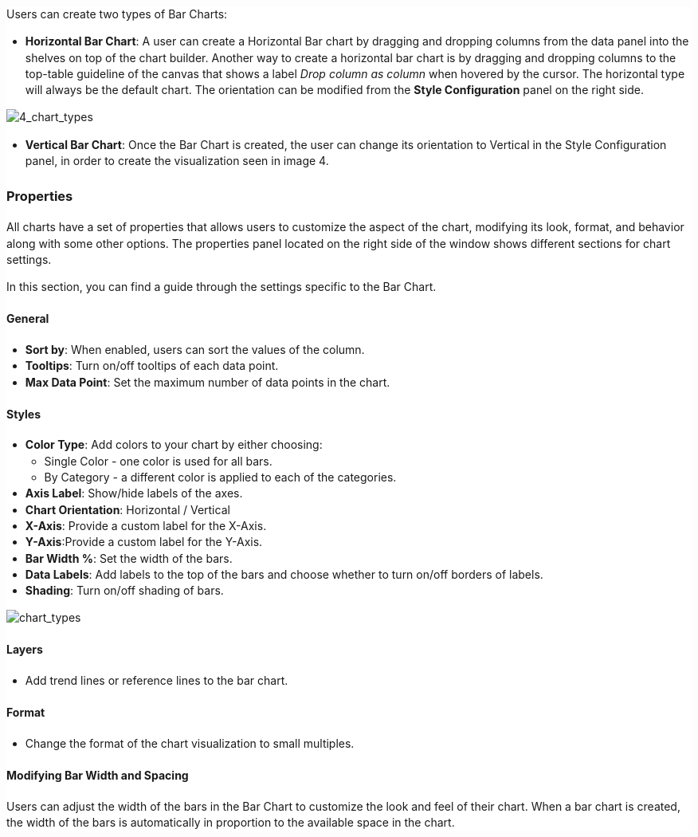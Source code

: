 Users can create two types of Bar Charts:

* **Horizontal Bar Chart**: A user can create a Horizontal Bar chart by dragging and dropping columns from the data panel into the shelves on top of the chart builder. Another way to create a horizontal bar chart is by dragging and dropping columns to the top-table guideline of the canvas that shows a label *Drop column as column* when hovered by the cursor. The horizontal type will always be the default chart. The orientation can be modified from the **Style Configuration** panel on the right side.


![4_chart_types](https://s3.amazonaws.com/cdn.qrvey.com/documentation_assets/ui-docs/dataviews/Chart+Types/4_ct.png#thumbnail)

* **Vertical Bar Chart**: Once the Bar Chart is created, the user can change its orientation to Vertical in the Style Configuration panel, in order to create the visualization seen in image 4.

### Properties
All charts have a set of properties that allows users to customize the aspect of the chart, modifying its look, format, and behavior along with some other options. The properties panel located on the right side of the window shows different sections for chart settings.

In this section, you can find a guide through the settings specific to the Bar Chart. 

#### General
* **Sort by**: When enabled, users can sort the values of the column.
* **Tooltips**: Turn on/off tooltips of each data point.
* **Max Data Point**: Set the maximum number of data points in the chart.

#### Styles
* **Color Type**: Add colors to your chart by either choosing: 
  * Single Color - one color is used for all bars.
  * By Category - a different color is applied to each of the categories.
* **Axis Label**: Show/hide labels of the axes.
* **Chart Orientation**: Horizontal / Vertical
* **X-Axis**: Provide a custom label for the X-Axis.
* **Y-Axis**:Provide a custom label for the Y-Axis.
* **Bar Width %**: Set the width of the bars.
* **Data Labels**: Add labels to the top of the bars and choose whether to turn on/off borders of labels.
* **Shading**: Turn on/off shading of bars.

![chart_types](https://s3.amazonaws.com/cdn.qrvey.com/documentation_assets/ui-docs/dataviews/Chart+Types/bar_style.png#thumbnail-40)
 

#### Layers
* Add trend lines or reference lines to the bar chart.

#### Format
* Change the format of the chart visualization to small multiples.


#### Modifying Bar Width and Spacing
Users can adjust the width of the bars in the Bar Chart to customize the look and feel of their chart.
When a bar chart is created, the width of the bars is automatically in proportion to the available space in the chart. 
